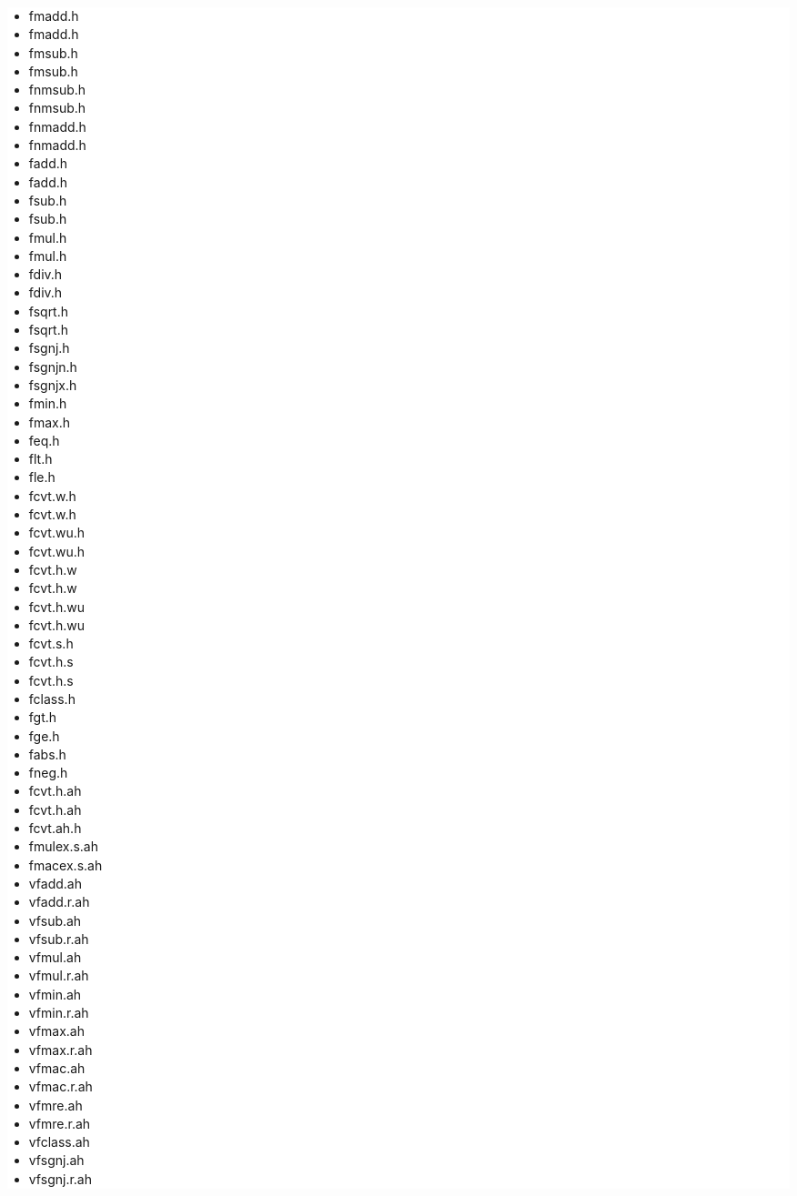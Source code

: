 * fmadd.h
* fmadd.h
* fmsub.h
* fmsub.h
* fnmsub.h
* fnmsub.h
* fnmadd.h
* fnmadd.h
* fadd.h
* fadd.h
* fsub.h
* fsub.h
* fmul.h
* fmul.h
* fdiv.h
* fdiv.h
* fsqrt.h
* fsqrt.h
* fsgnj.h
* fsgnjn.h
* fsgnjx.h
* fmin.h
* fmax.h
* feq.h
* flt.h
* fle.h
* fcvt.w.h
* fcvt.w.h
* fcvt.wu.h
* fcvt.wu.h
* fcvt.h.w
* fcvt.h.w
* fcvt.h.wu
* fcvt.h.wu
* fcvt.s.h
* fcvt.h.s
* fcvt.h.s
* fclass.h
* fgt.h
* fge.h
* fabs.h
* fneg.h
* fcvt.h.ah
* fcvt.h.ah
* fcvt.ah.h
* fmulex.s.ah
* fmacex.s.ah
* vfadd.ah
* vfadd.r.ah
* vfsub.ah
* vfsub.r.ah
* vfmul.ah
* vfmul.r.ah
* vfmin.ah
* vfmin.r.ah
* vfmax.ah
* vfmax.r.ah
* vfmac.ah
* vfmac.r.ah
* vfmre.ah
* vfmre.r.ah
* vfclass.ah
* vfsgnj.ah
* vfsgnj.r.ah